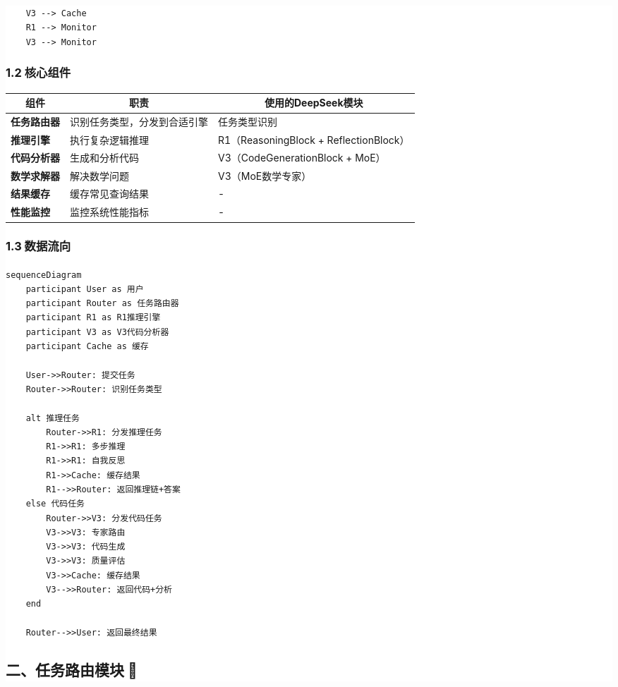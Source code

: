```mermaid
    V3 --> Cache
    R1 --> Monitor
    V3 --> Monitor
```

### 1.2 核心组件

| 组件 | 职责 | 使用的DeepSeek模块 |
|------|------|------------------|
| **任务路由器** | 识别任务类型，分发到合适引擎 | 任务类型识别 |
| **推理引擎** | 执行复杂逻辑推理 | R1（ReasoningBlock + ReflectionBlock） |
| **代码分析器** | 生成和分析代码 | V3（CodeGenerationBlock + MoE） |
| **数学求解器** | 解决数学问题 | V3（MoE数学专家） |
| **结果缓存** | 缓存常见查询结果 | - |
| **性能监控** | 监控系统性能指标 | - |

### 1.3 数据流向

```mermaid
sequenceDiagram
    participant User as 用户
    participant Router as 任务路由器
    participant R1 as R1推理引擎
    participant V3 as V3代码分析器
    participant Cache as 缓存
    
    User->>Router: 提交任务
    Router->>Router: 识别任务类型
    
    alt 推理任务
        Router->>R1: 分发推理任务
        R1->>R1: 多步推理
        R1->>R1: 自我反思
        R1->>Cache: 缓存结果
        R1-->>Router: 返回推理链+答案
    else 代码任务
        Router->>V3: 分发代码任务
        V3->>V3: 专家路由
        V3->>V3: 代码生成
        V3->>V3: 质量评估
        V3->>Cache: 缓存结果
        V3-->>Router: 返回代码+分析
    end
    
    Router-->>User: 返回最终结果
```

## 二、任务路由模块 🎯
